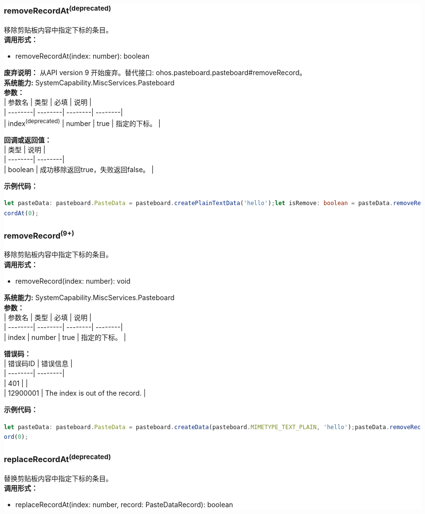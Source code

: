     
### removeRecordAt<sup>(deprecated)</sup>    
移除剪贴板内容中指定下标的条目。  
 **调用形式：**     
- removeRecordAt(index: number): boolean  
  
 **废弃说明：** 从API version 9 开始废弃。替代接口: ohos.pasteboard.pasteboard#removeRecord。  
 **系统能力:**  SystemCapability.MiscServices.Pasteboard    
 **参数：**     
| 参数名 | 类型 | 必填 | 说明 |  
| --------| --------| --------| --------|  
| index<sup>(deprecated)</sup> | number | true | 指定的下标。 |  
    
 **回调或返回值：**     
| 类型 | 说明 |  
| --------| --------|  
| boolean | 成功移除返回true，失败返回false。 |  
    
 **示例代码：**   
```ts    
let pasteData: pasteboard.PasteData = pasteboard.createPlainTextData('hello');let isRemove: boolean = pasteData.removeRecordAt(0);    
```    
  
    
### removeRecord<sup>(9+)</sup>    
移除剪贴板内容中指定下标的条目。  
 **调用形式：**     
- removeRecord(index: number): void  
  
 **系统能力:**  SystemCapability.MiscServices.Pasteboard    
 **参数：**     
| 参数名 | 类型 | 必填 | 说明 |  
| --------| --------| --------| --------|  
| index | number | true | 指定的下标。 |  
    
    
 **错误码：**     
| 错误码ID | 错误信息 |  
| --------| --------|  
| 401 |  |  
| 12900001 | The index is out of the record. |  
    
 **示例代码：**   
```ts    
let pasteData: pasteboard.PasteData = pasteboard.createData(pasteboard.MIMETYPE_TEXT_PLAIN, 'hello');pasteData.removeRecord(0);    
```    
  
    
### replaceRecordAt<sup>(deprecated)</sup>    
替换剪贴板内容中指定下标的条目。  
 **调用形式：**     
- replaceRecordAt(index: number, record: PasteDataRecord): boolean  
  